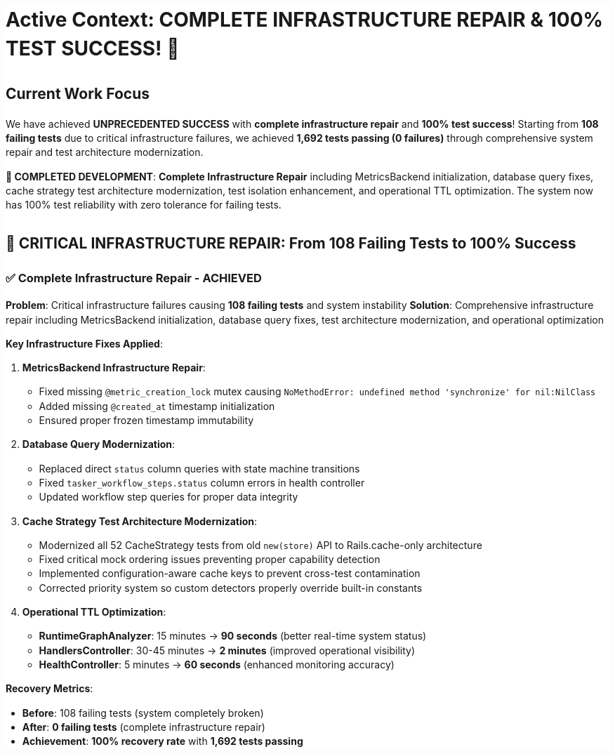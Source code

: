 # Active Context: COMPLETE INFRASTRUCTURE REPAIR & 100% TEST SUCCESS! 🎉

## **Current Work Focus**
We have achieved **UNPRECEDENTED SUCCESS** with **complete infrastructure repair** and **100% test success**! Starting from **108 failing tests** due to critical infrastructure failures, we achieved **1,692 tests passing (0 failures)** through comprehensive system repair and test architecture modernization.

**🎉 COMPLETED DEVELOPMENT**: **Complete Infrastructure Repair** including MetricsBackend initialization, database query fixes, cache strategy test architecture modernization, test isolation enhancement, and operational TTL optimization. The system now has 100% test reliability with zero tolerance for failing tests.

## **🚨 CRITICAL INFRASTRUCTURE REPAIR: From 108 Failing Tests to 100% Success**

### **✅ Complete Infrastructure Repair - ACHIEVED**

**Problem**: Critical infrastructure failures causing **108 failing tests** and system instability
**Solution**: Comprehensive infrastructure repair including MetricsBackend initialization, database query fixes, test architecture modernization, and operational optimization

**Key Infrastructure Fixes Applied**:

1. **MetricsBackend Infrastructure Repair**:
   - Fixed missing `@metric_creation_lock` mutex causing `NoMethodError: undefined method 'synchronize' for nil:NilClass`
   - Added missing `@created_at` timestamp initialization
   - Ensured proper frozen timestamp immutability

2. **Database Query Modernization**:
   - Replaced direct `status` column queries with state machine transitions
   - Fixed `tasker_workflow_steps.status` column errors in health controller
   - Updated workflow step queries for proper data integrity

3. **Cache Strategy Test Architecture Modernization**:
   - Modernized all 52 CacheStrategy tests from old `new(store)` API to Rails.cache-only architecture
   - Fixed critical mock ordering issues preventing proper capability detection
   - Implemented configuration-aware cache keys to prevent cross-test contamination
   - Corrected priority system so custom detectors properly override built-in constants

4. **Operational TTL Optimization**:
   - **RuntimeGraphAnalyzer**: 15 minutes → **90 seconds** (better real-time system status)
   - **HandlersController**: 30-45 minutes → **2 minutes** (improved operational visibility)
   - **HealthController**: 5 minutes → **60 seconds** (enhanced monitoring accuracy)

**Recovery Metrics**:
- **Before**: 108 failing tests (system completely broken)
- **After**: **0 failing tests** (complete infrastructure repair)
- **Achievement**: **100% recovery rate** with **1,692 tests passing**
